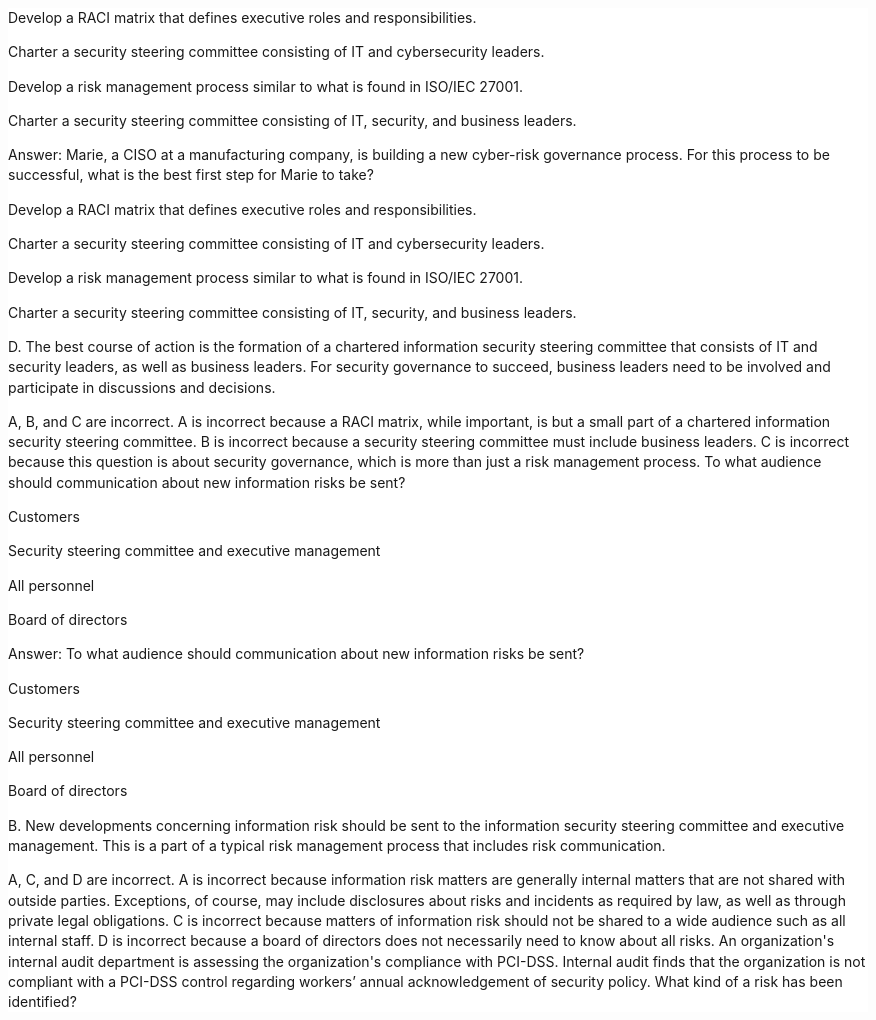 Develop a RACI matrix that defines executive roles and responsibilities.

Charter a security steering committee consisting of IT and cybersecurity leaders.

Develop a risk management process similar to what is found in ISO/IEC 27001.

Charter a security steering committee consisting of IT, security, and business leaders.

Answer:
Marie, a CISO at a manufacturing company, is building a new cyber-risk governance process. For this process to be successful, what is the best first step for Marie to take?

Develop a RACI matrix that defines executive roles and responsibilities.

Charter a security steering committee consisting of IT and cybersecurity leaders.

Develop a risk management process similar to what is found in ISO/IEC 27001.

Charter a security steering committee consisting of IT, security, and business leaders.


D. The best course of action is the formation of a chartered information security steering committee that consists of IT and security leaders, as well as business leaders. For security governance to succeed, business leaders need to be involved and participate in discussions and decisions.

A, B, and C are incorrect. A is incorrect because a RACI matrix, while important, is but a small part of a chartered information security steering committee. B is incorrect because a security steering committee must include business leaders. C is incorrect because this question is about security governance, which is more than just a risk management process.
To what audience should communication about new information risks be sent?

Customers

Security steering committee and executive management

All personnel

Board of directors

Answer:
To what audience should communication about new information risks be sent?

Customers

Security steering committee and executive management

All personnel

Board of directors


B. New developments concerning information risk should be sent to the information security steering committee and executive management. This is a part of a typical risk management process that includes risk communication.

A, C, and D are incorrect. A is incorrect because information risk matters are generally internal matters that are not shared with outside parties. Exceptions, of course, may include disclosures about risks and incidents as required by law, as well as through private legal obligations. C is incorrect because matters of information risk should not be shared to a wide audience such as all internal staff. D is incorrect because a board of directors does not necessarily need to know about all risks.
An organization's internal audit department is assessing the organization's compliance with PCI-DSS. Internal audit finds that the organization is not compliant with a PCI-DSS control regarding workers’ annual acknowledgement of security policy. What kind of a risk has been identified?
